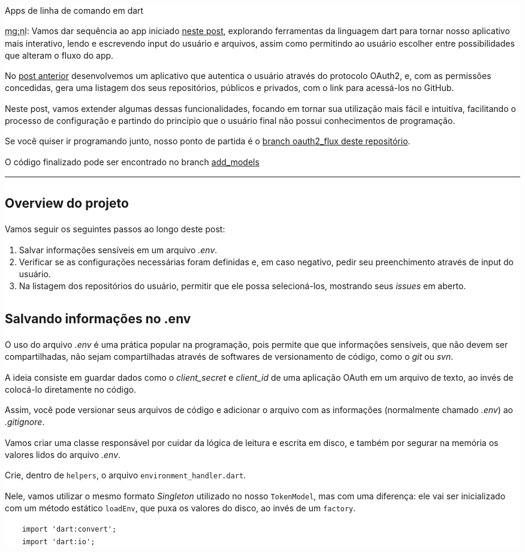 Apps de linha de comando em dart

<abbr title="muito grande;nem li">mg;nl</abbr>: Vamos dar sequência ao app iniciado [neste post](https://guilhermegarcia.dev/blog/oauth2-pela-linha-de-comando-em-dart.html), explorando ferramentas da linguagem dart para tornar nosso aplicativo mais interativo, lendo e escrevendo input do usuário e arquivos, assim como permitindo ao usuário escolher entre possibilidades que alteram o fluxo do app.

No [post anterior](https://guilhermegarcia.dev/blog/oauth2-pela-linha-de-comando-em-dart.html) desenvolvemos um aplicativo que autentica o usuário através do protocolo OAuth2, e, com as permissões concedidas, gera uma listagem dos seus repositórios, públicos e privados, com o link para acessá-los no GitHub.

Neste post, vamos extender algumas dessas funcionalidades, focando em tornar sua utilização mais fácil e intuitíva, facilitando o processo de configuração e partindo do princípio que o usuário final não possui conhecimentos de programação.

Se você quiser ir programando junto, nosso ponto de partida é o [branch oauth2\_flux deste repositório](https://github.com/guites/dart-github-app/tree/oauth2_flux).

O código finalizado pode ser encontrado no branch [add\_models](https://github.com/guites/dart-github-app/tree/add_models)

<hr/>

## Overview do projeto

Vamos seguir os seguintes passos ao longo deste post:

1. Salvar informações sensíveis em um arquivo _.env_.
2. Verificar se as configurações necessárias foram definidas e, em caso negativo, pedir seu preenchimento através de input do usuário.
3. Na listagem dos repositórios do usuário, permitir que ele possa selecioná-los, mostrando seus _issues_ em aberto.

## Salvando informações no .env

O uso do arquivo _.env_ é uma prática popular na programação, pois permite que que informações sensíveis, que não devem ser compartilhadas, não sejam compartilhadas através de softwares de versionamento de código, como o _git_ ou _svn_.

A ideia consiste em guardar dados como o _client\_secret_ e _client\_id_ de uma aplicação OAuth em um arquivo de texto, ao invés de colocá-lo diretamente no código.

Assim, você pode versionar seus arquivos de código e adicionar o arquivo com as informações \(normalmente chamado _.env_\) ao _.gitignore_.

Vamos criar uma classe responsável por cuidar da lógica de leitura e escrita em disco, e também por segurar na memória os valores lidos do arquivo _.env_.

Crie, dentro de `helpers`, o arquivo `environment_handler.dart`.

Nele, vamos utilizar o mesmo formato _Singleton_ utilizado no nosso `TokenModel`, mas com uma diferença: ele vai ser inicializado com um método estático `loadEnv`, que puxa os valores do disco, ao invés de um `factory`.

        import 'dart:convert';
        import 'dart:io';
